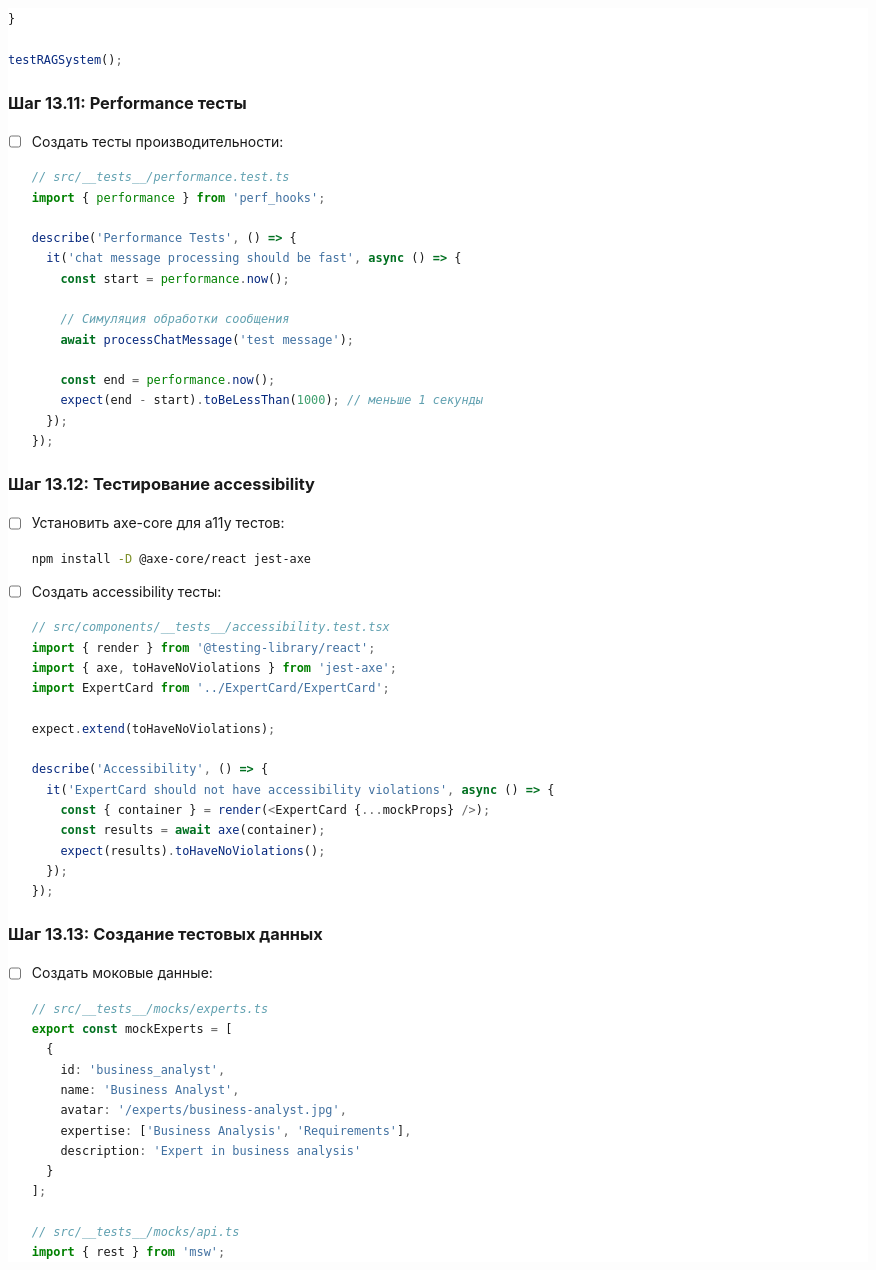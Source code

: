   ```javascript
  }
  
  testRAGSystem();
  ```

### Шаг 13.11: Performance тесты
- [ ] Создать тесты производительности:
  ```typescript
  // src/__tests__/performance.test.ts
  import { performance } from 'perf_hooks';
  
  describe('Performance Tests', () => {
    it('chat message processing should be fast', async () => {
      const start = performance.now();
      
      // Симуляция обработки сообщения
      await processChatMessage('test message');
      
      const end = performance.now();
      expect(end - start).toBeLessThan(1000); // меньше 1 секунды
    });
  });
  ```

### Шаг 13.12: Тестирование accessibility
- [ ] Установить axe-core для a11y тестов:
  ```bash
  npm install -D @axe-core/react jest-axe
  ```
- [ ] Создать accessibility тесты:
  ```typescript
  // src/components/__tests__/accessibility.test.tsx
  import { render } from '@testing-library/react';
  import { axe, toHaveNoViolations } from 'jest-axe';
  import ExpertCard from '../ExpertCard/ExpertCard';
  
  expect.extend(toHaveNoViolations);
  
  describe('Accessibility', () => {
    it('ExpertCard should not have accessibility violations', async () => {
      const { container } = render(<ExpertCard {...mockProps} />);
      const results = await axe(container);
      expect(results).toHaveNoViolations();
    });
  });
  ```

### Шаг 13.13: Создание тестовых данных
- [ ] Создать моковые данные:
  ```typescript
  // src/__tests__/mocks/experts.ts
  export const mockExperts = [
    {
      id: 'business_analyst',
      name: 'Business Analyst',
      avatar: '/experts/business-analyst.jpg',
      expertise: ['Business Analysis', 'Requirements'],
      description: 'Expert in business analysis'
    }
  ];
  
  // src/__tests__/mocks/api.ts
  import { rest } from 'msw';
  
  ```